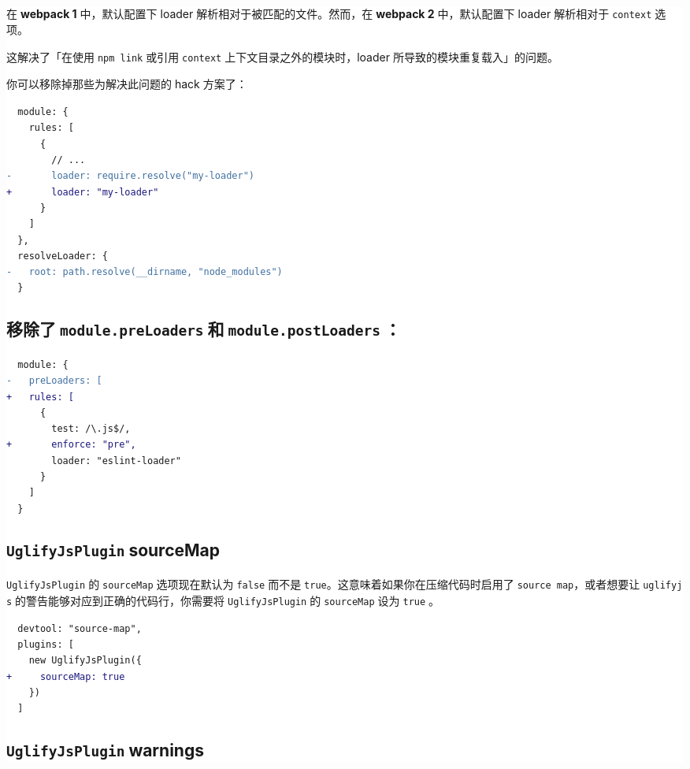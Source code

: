 在 __webpack 1__ 中，默认配置下 loader 解析相对于被匹配的文件。然而，在 __webpack 2__ 中，默认配置下 loader 解析相对于 `context` 选项。

这解决了「在使用 `npm link` 或引用 `context` 上下文目录之外的模块时，loader 所导致的模块重复载入」的问题。

你可以移除掉那些为解决此问题的 hack 方案了：

``` diff
  module: {
    rules: [
      {
        // ...
-       loader: require.resolve("my-loader")
+       loader: "my-loader"
      }
    ]
  },
  resolveLoader: {
-   root: path.resolve(__dirname, "node_modules")
  }
```


## 移除了 `module.preLoaders` 和 `module.postLoaders` ：

``` diff
  module: {
-   preLoaders: [
+   rules: [
      {
        test: /\.js$/,
+       enforce: "pre",
        loader: "eslint-loader"
      }
    ]
  }
```


## `UglifyJsPlugin` sourceMap

 `UglifyJsPlugin` 的 `sourceMap` 选项现在默认为 `false` 而不是 `true`。这意味着如果你在压缩代码时启用了 `source map`，或者想要让 `uglifyjs` 的警告能够对应到正确的代码行，你需要将 `UglifyJsPlugin` 的 `sourceMap` 设为 `true` 。

``` diff
  devtool: "source-map",
  plugins: [
    new UglifyJsPlugin({
+     sourceMap: true
    })
  ]
```


## `UglifyJsPlugin` warnings
